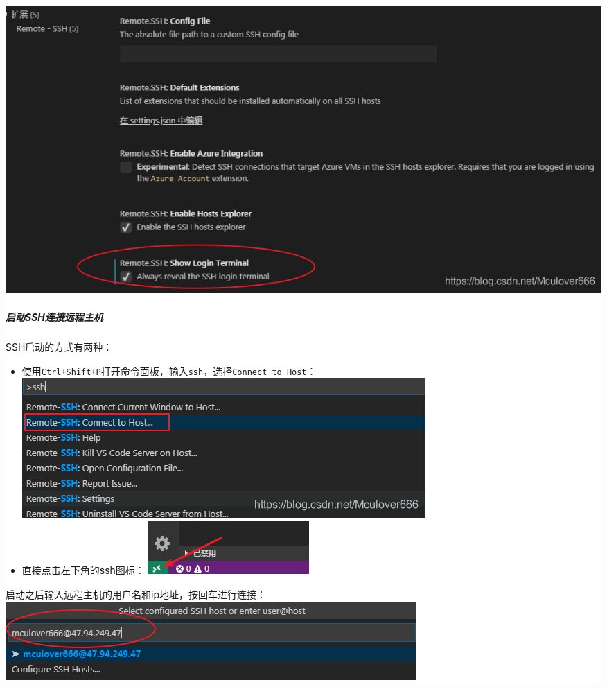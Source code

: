 ![img](imgs/43.png)



##### **启动SSH连接远程主机**

SSH启动的方式有两种：

- 使用`Ctrl+Shift+P`打开命令面板，输入`ssh`，选择`Connect to Host`：
  ![img](imgs/123.png)
- 直接点击左下角的ssh图标：
  ![img](imgs/asdasfsaf.png)



启动之后输入远程主机的用户名和ip地址，按回车进行连接：
![img](imgs/aaaa.png)
